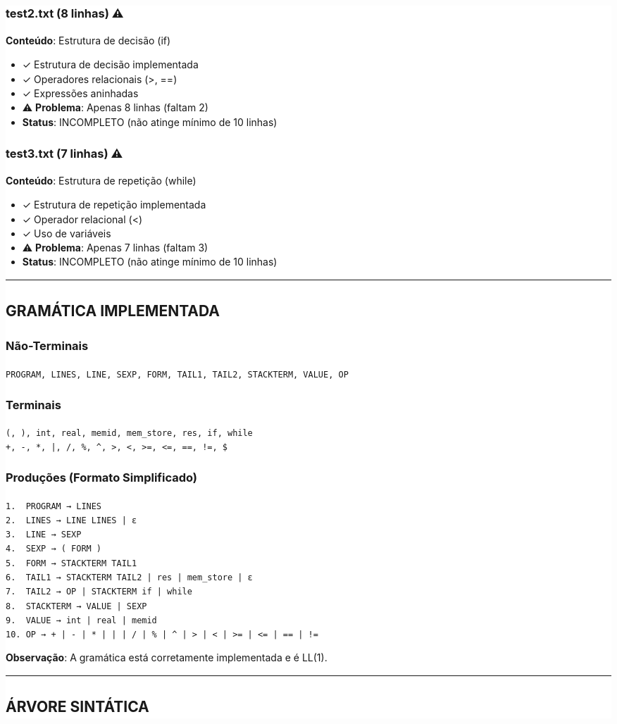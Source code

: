 ### test2.txt (8 linhas) ⚠
**Conteúdo**: Estrutura de decisão (if)
- ✓ Estrutura de decisão implementada
- ✓ Operadores relacionais (>, ==)
- ✓ Expressões aninhadas
- ⚠ **Problema**: Apenas 8 linhas (faltam 2)
- **Status**: INCOMPLETO (não atinge mínimo de 10 linhas)

### test3.txt (7 linhas) ⚠
**Conteúdo**: Estrutura de repetição (while)
- ✓ Estrutura de repetição implementada
- ✓ Operador relacional (<)
- ✓ Uso de variáveis
- ⚠ **Problema**: Apenas 7 linhas (faltam 3)
- **Status**: INCOMPLETO (não atinge mínimo de 10 linhas)

---

## GRAMÁTICA IMPLEMENTADA

### Não-Terminais
```
PROGRAM, LINES, LINE, SEXP, FORM, TAIL1, TAIL2, STACKTERM, VALUE, OP
```

### Terminais
```
(, ), int, real, memid, mem_store, res, if, while
+, -, *, |, /, %, ^, >, <, >=, <=, ==, !=, $
```

### Produções (Formato Simplificado)
```
1.  PROGRAM → LINES
2.  LINES → LINE LINES | ε
3.  LINE → SEXP
4.  SEXP → ( FORM )
5.  FORM → STACKTERM TAIL1
6.  TAIL1 → STACKTERM TAIL2 | res | mem_store | ε
7.  TAIL2 → OP | STACKTERM if | while
8.  STACKTERM → VALUE | SEXP
9.  VALUE → int | real | memid
10. OP → + | - | * | | | / | % | ^ | > | < | >= | <= | == | !=
```

**Observação**: A gramática está corretamente implementada e é LL(1).

---

## ÁRVORE SINTÁTICA
